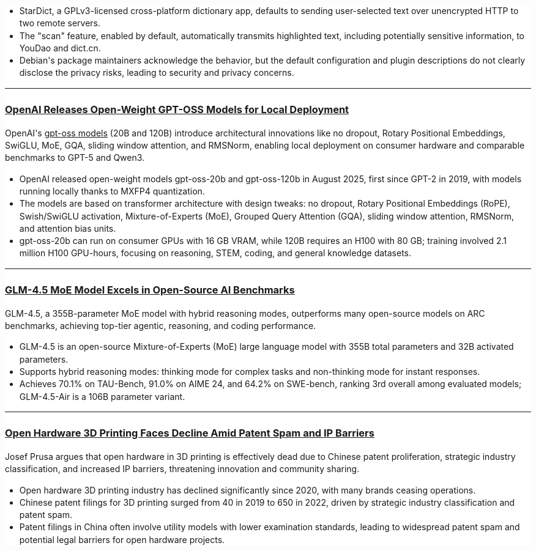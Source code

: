 * StarDict, a GPLv3-licensed cross-platform dictionary app, defaults to sending user-selected text over unencrypted HTTP to two remote servers.
* The "scan" feature, enabled by default, automatically transmits highlighted text, including potentially sensitive information, to YouDao and dict.cn.
* Debian's package maintainers acknowledge the behavior, but the default configuration and plugin descriptions do not clearly disclose the privacy risks, leading to security and privacy concerns.


---

### [OpenAI Releases Open-Weight GPT-OSS Models for Local Deployment](https://magazine.sebastianraschka.com/p/from-gpt-2-to-gpt-oss-analyzing-the)
OpenAI's [gpt-oss models](https://openai.com/index/gpt-oss) (20B and 120B) introduce architectural innovations like no dropout, Rotary Positional Embeddings, SwiGLU, MoE, GQA, sliding window attention, and RMSNorm, enabling local deployment on consumer hardware and comparable benchmarks to GPT-5 and Qwen3.

* OpenAI released open-weight models gpt-oss-20b and gpt-oss-120b in August 2025, first since GPT-2 in 2019, with models running locally thanks to MXFP4 quantization.
* The models are based on transformer architecture with design tweaks: no dropout, Rotary Positional Embeddings (RoPE), Swish/SwiGLU activation, Mixture-of-Experts (MoE), Grouped Query Attention (GQA), sliding window attention, RMSNorm, and attention bias units.
* gpt-oss-20b can run on consumer GPUs with 16 GB VRAM, while 120B requires an H100 with 80 GB; training involved 2.1 million H100 GPU-hours, focusing on reasoning, STEM, coding, and general knowledge datasets.


---

### [GLM-4.5 MoE Model Excels in Open-Source AI Benchmarks](https://www.arxiv.org/pdf/2508.06471)
GLM-4.5, a 355B-parameter MoE model with hybrid reasoning modes, outperforms many open-source models on ARC benchmarks, achieving top-tier agentic, reasoning, and coding performance.

* GLM-4.5 is an open-source Mixture-of-Experts (MoE) large language model with 355B total parameters and 32B activated parameters.
* Supports hybrid reasoning modes: thinking mode for complex tasks and non-thinking mode for instant responses.
* Achieves 70.1% on TAU-Bench, 91.0% on AIME 24, and 64.2% on SWE-bench, ranking 3rd overall among evaluated models; GLM-4.5-Air is a 106B parameter variant.


---

### [Open Hardware 3D Printing Faces Decline Amid Patent Spam and IP Barriers](https://www.josefprusa.com/articles/open-hardware-in-3d-printing-is-dead/)
Josef Prusa argues that open hardware in 3D printing is effectively dead due to Chinese patent proliferation, strategic industry classification, and increased IP barriers, threatening innovation and community sharing.

* Open hardware 3D printing industry has declined significantly since 2020, with many brands ceasing operations.
* Chinese patent filings for 3D printing surged from 40 in 2019 to 650 in 2022, driven by strategic industry classification and patent spam.
* Patent filings in China often involve utility models with lower examination standards, leading to widespread patent spam and potential legal barriers for open hardware projects.
